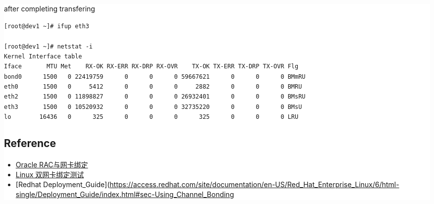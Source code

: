 after completing transfering

	[root@dev1 ~]# ifup eth3

	[root@dev1 ~]# netstat -i
	Kernel Interface table
	Iface       MTU Met    RX-OK RX-ERR RX-DRP RX-OVR    TX-OK TX-ERR TX-DRP TX-OVR Flg
	bond0      1500   0 22419759      0      0      0 59667621      0      0      0 BMmRU
	eth0       1500   0     5412      0      0      0     2882      0      0      0 BMRU
	eth2       1500   0 11898827      0      0      0 26932401      0      0      0 BMsRU
	eth3       1500   0 10520932      0      0      0 32735220      0      0      0 BMsU
	lo        16436   0      325      0      0      0      325      0      0      0 LRU

## Reference

* [Oracle RAC与网卡绑定](http://blog.csdn.net/tianlesoftware/article/details/6189639)
* [Linux 双网卡绑定测试](http://www.cnblogs.com/killkill/archive/2009/02/15/1390717.html)
* [Redhat Deployment_Guide](https://access.redhat.com/site/documentation/en-US/Red_Hat_Enterprise_Linux/6/html-single/Deployment_Guide/index.html#sec-Using_Channel_Bonding
